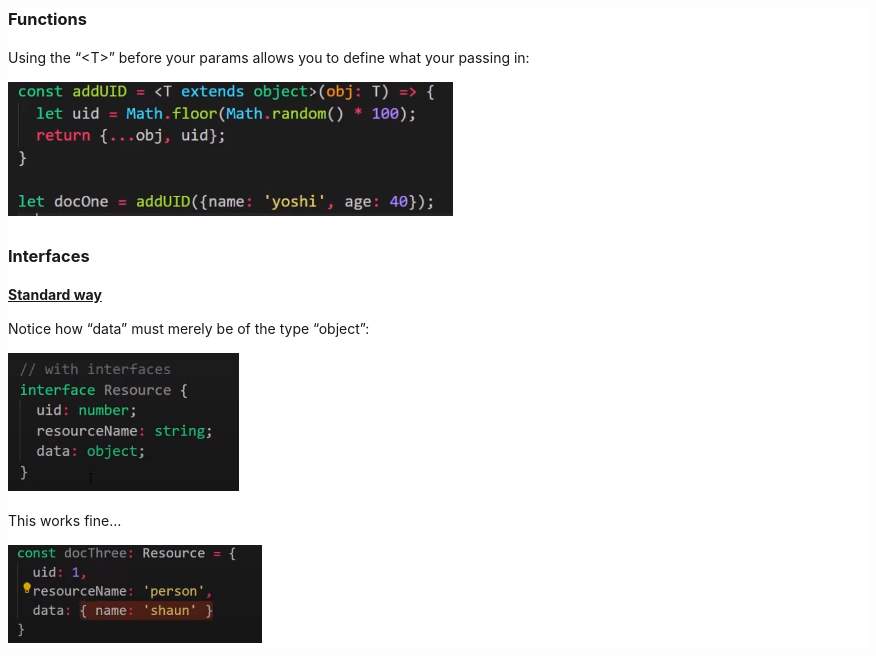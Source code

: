 ### Functions

Using the “\<T\>” before your params allows you to define what your
passing in:

<img src="./media/image40.png" style="width:4.63794in;height:1.39683in"
alt="A computer code with colorful text Description automatically generated" />

### Interfaces

**<u>Standard way</u>**

Notice how “data” must merely be of the type “object”:

<img src="./media/image41.png" style="width:2.40962in;height:1.4382in"
alt="A screen shot of a computer code Description automatically generated" />

This works fine…

<img src="./media/image42.png" style="width:2.646in;height:1.01859in"
alt="A black background with white text Description automatically generated" />
